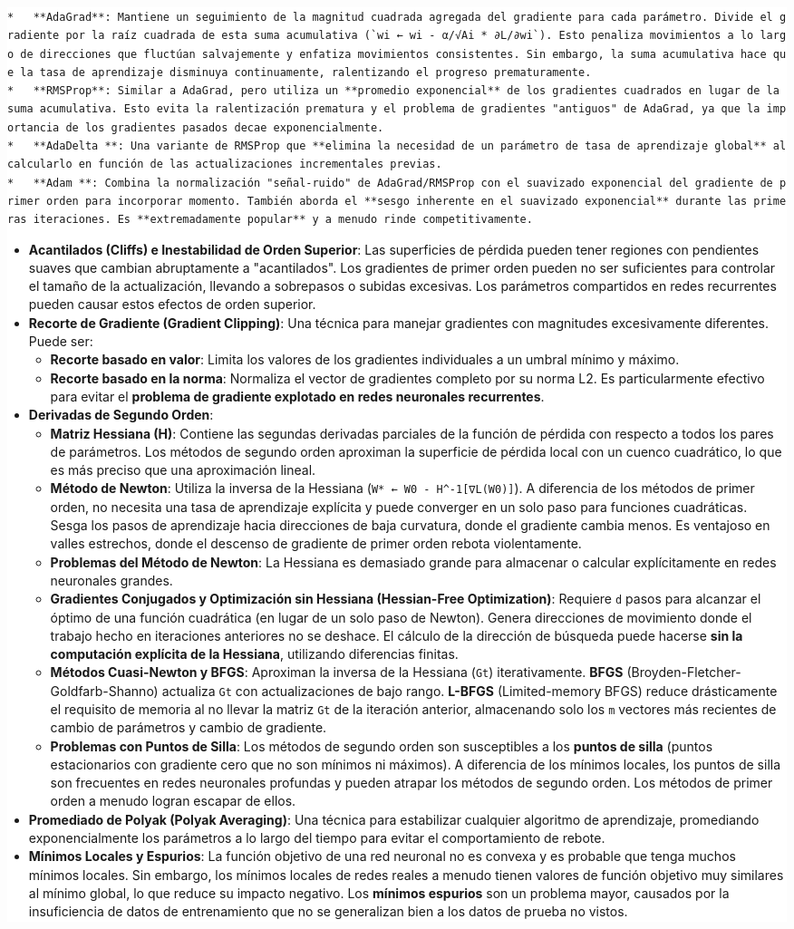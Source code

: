     *   **AdaGrad**: Mantiene un seguimiento de la magnitud cuadrada agregada del gradiente para cada parámetro. Divide el gradiente por la raíz cuadrada de esta suma acumulativa (`wi ← wi - α/√Ai * ∂L/∂wi`). Esto penaliza movimientos a lo largo de direcciones que fluctúan salvajemente y enfatiza movimientos consistentes. Sin embargo, la suma acumulativa hace que la tasa de aprendizaje disminuya continuamente, ralentizando el progreso prematuramente.
    *   **RMSProp**: Similar a AdaGrad, pero utiliza un **promedio exponencial** de los gradientes cuadrados en lugar de la suma acumulativa. Esto evita la ralentización prematura y el problema de gradientes "antiguos" de AdaGrad, ya que la importancia de los gradientes pasados decae exponencialmente.
    *   **AdaDelta **: Una variante de RMSProp que **elimina la necesidad de un parámetro de tasa de aprendizaje global** al calcularlo en función de las actualizaciones incrementales previas.
    *   **Adam **: Combina la normalización "señal-ruido" de AdaGrad/RMSProp con el suavizado exponencial del gradiente de primer orden para incorporar momento. También aborda el **sesgo inherente en el suavizado exponencial** durante las primeras iteraciones. Es **extremadamente popular** y a menudo rinde competitivamente.
*   **Acantilados (Cliffs) e Inestabilidad de Orden Superior**: Las superficies de pérdida pueden tener regiones con pendientes suaves que cambian abruptamente a "acantilados". Los gradientes de primer orden pueden no ser suficientes para controlar el tamaño de la actualización, llevando a sobrepasos o subidas excesivas. Los parámetros compartidos en redes recurrentes pueden causar estos efectos de orden superior.
*   **Recorte de Gradiente (Gradient Clipping)**: Una técnica para manejar gradientes con magnitudes excesivamente diferentes. Puede ser:
    *   **Recorte basado en valor**: Limita los valores de los gradientes individuales a un umbral mínimo y máximo.
    *   **Recorte basado en la norma**: Normaliza el vector de gradientes completo por su norma L2.
    Es particularmente efectivo para evitar el **problema de gradiente explotado en redes neuronales recurrentes**.
*   **Derivadas de Segundo Orden**:
    *   **Matriz Hessiana (H)**: Contiene las segundas derivadas parciales de la función de pérdida con respecto a todos los pares de parámetros. Los métodos de segundo orden aproximan la superficie de pérdida local con un cuenco cuadrático, lo que es más preciso que una aproximación lineal.
    *   **Método de Newton**: Utiliza la inversa de la Hessiana (`W* ← W0 - H^-1[∇L(W0)]`). A diferencia de los métodos de primer orden, no necesita una tasa de aprendizaje explícita y puede converger en un solo paso para funciones cuadráticas. Sesga los pasos de aprendizaje hacia direcciones de baja curvatura, donde el gradiente cambia menos. Es ventajoso en valles estrechos, donde el descenso de gradiente de primer orden rebota violentamente.
    *   **Problemas del Método de Newton**: La Hessiana es demasiado grande para almacenar o calcular explícitamente en redes neuronales grandes.
    *   **Gradientes Conjugados y Optimización sin Hessiana (Hessian-Free Optimization)**: Requiere `d` pasos para alcanzar el óptimo de una función cuadrática (en lugar de un solo paso de Newton). Genera direcciones de movimiento donde el trabajo hecho en iteraciones anteriores no se deshace. El cálculo de la dirección de búsqueda puede hacerse **sin la computación explícita de la Hessiana**, utilizando diferencias finitas.
    *   **Métodos Cuasi-Newton y BFGS**: Aproximan la inversa de la Hessiana (`Gt`) iterativamente. **BFGS** (Broyden-Fletcher-Goldfarb-Shanno) actualiza `Gt` con actualizaciones de bajo rango. **L-BFGS** (Limited-memory BFGS) reduce drásticamente el requisito de memoria al no llevar la matriz `Gt` de la iteración anterior, almacenando solo los `m` vectores más recientes de cambio de parámetros y cambio de gradiente.
    *   **Problemas con Puntos de Silla**: Los métodos de segundo orden son susceptibles a los **puntos de silla** (puntos estacionarios con gradiente cero que no son mínimos ni máximos). A diferencia de los mínimos locales, los puntos de silla son frecuentes en redes neuronales profundas y pueden atrapar los métodos de segundo orden. Los métodos de primer orden a menudo logran escapar de ellos.
*   **Promediado de Polyak (Polyak Averaging)**: Una técnica para estabilizar cualquier algoritmo de aprendizaje, promediando exponencialmente los parámetros a lo largo del tiempo para evitar el comportamiento de rebote.
*   **Mínimos Locales y Espurios**: La función objetivo de una red neuronal no es convexa y es probable que tenga muchos mínimos locales. Sin embargo, los mínimos locales de redes reales a menudo tienen valores de función objetivo muy similares al mínimo global, lo que reduce su impacto negativo. Los **mínimos espurios** son un problema mayor, causados por la insuficiencia de datos de entrenamiento que no se generalizan bien a los datos de prueba no vistos.
